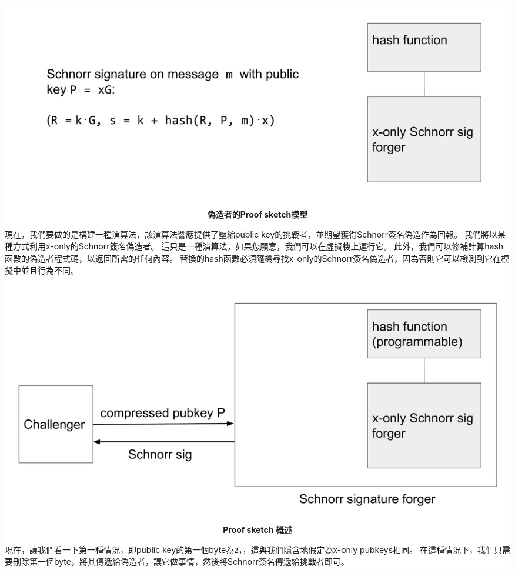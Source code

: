 ![](/img/118.png)
<center><strong>偽造者的Proof sketch模型</strong></center>

現在，我們要做的是構建一種演算法，該演算法響應提供了壓縮public key的挑戰者，並期望獲得Schnorr簽名偽造作為回報。 我們將以某種方式利用x-only的Schnorr簽名偽造者。 這只是一種演算法，如果您願意，我們可以在虛擬機上運行它。 此外，我們可以修補計算hash函數的偽造者程式碼，以返回所需的任何內容。 替換的hash函數必須隨機尋找x-only的Schnorr簽名偽造者，因為否則它可以檢測到它在模擬中並且行為不同。

![](/img/119.png)
<center><strong>Proof sketch 概述</strong></center>

現在，讓我們看一下第一種情況，即public key的第一個byte為`2`，，這與我們隱含地假定為x-only pubkeys相同。 在這種情況下，我們只需要刪除第一個byte，將其傳遞給偽造者，讓它做事情，然後將Schnorr簽名傳遞給挑戰者即可。
